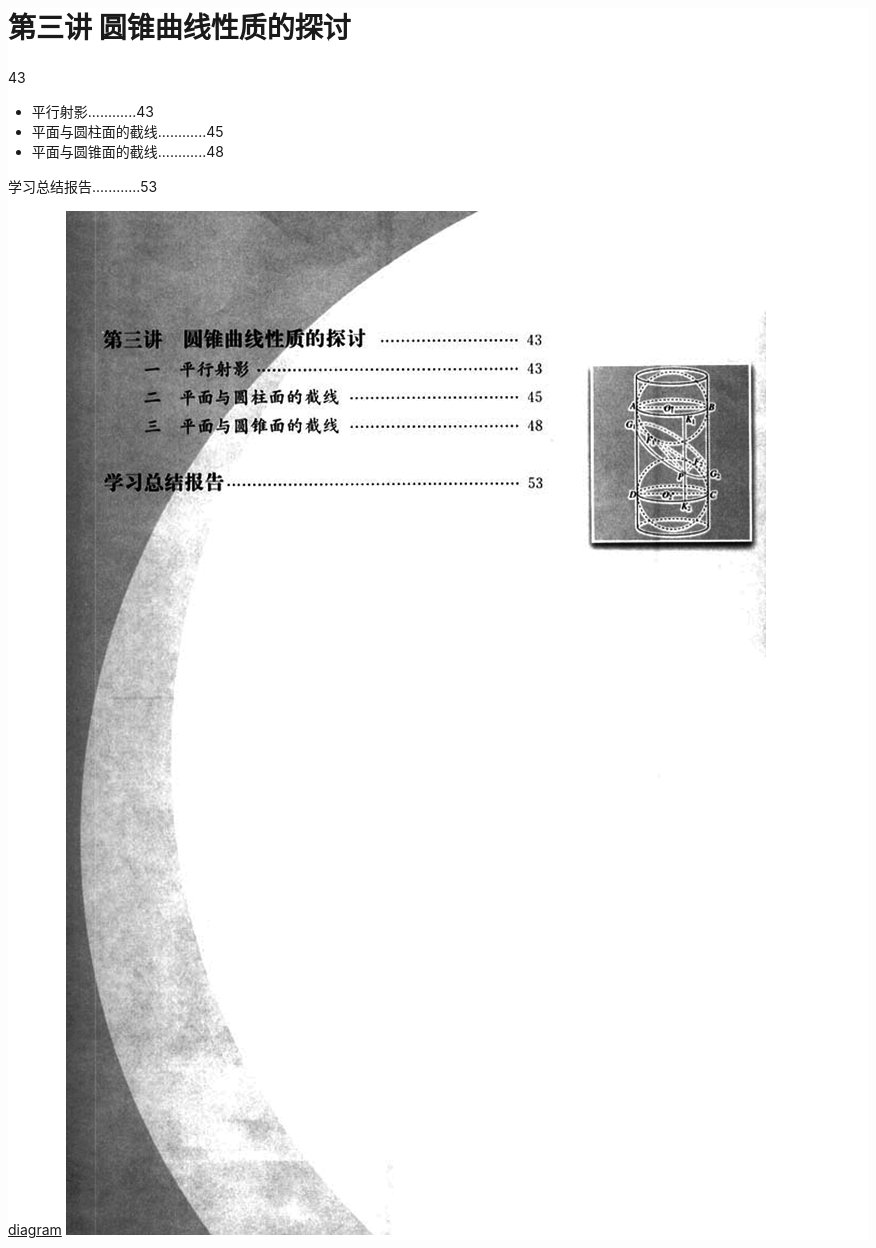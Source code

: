 # 第三讲 圆锥曲线性质的探讨

43

- 平行射影............43
- 平面与圆柱面的截线............45
- 平面与圆锥面的截线............48

学习总结报告............53

[diagram](images/diagram.png)
![6](../../book/人教版高中数学A版选修4-1/人教版高中数学A版选修4-1_6.png)